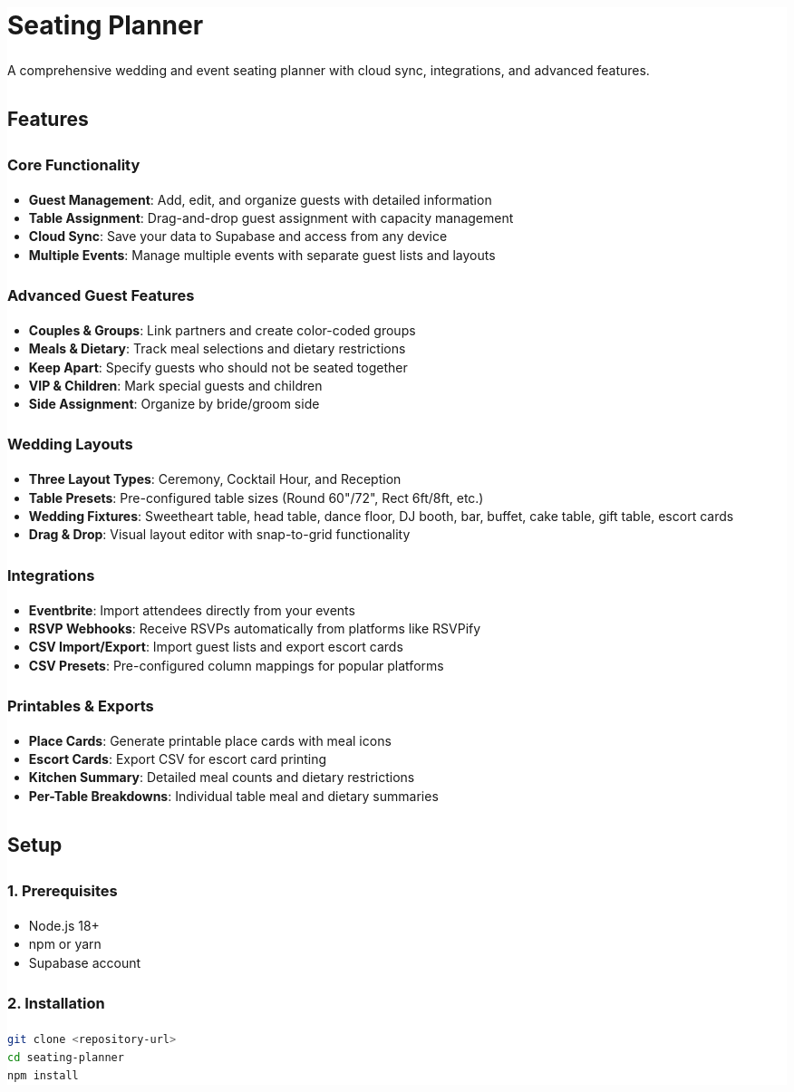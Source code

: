 # Seating Planner

A comprehensive wedding and event seating planner with cloud sync, integrations, and advanced features.

## Features

### Core Functionality
- **Guest Management**: Add, edit, and organize guests with detailed information
- **Table Assignment**: Drag-and-drop guest assignment with capacity management
- **Cloud Sync**: Save your data to Supabase and access from any device
- **Multiple Events**: Manage multiple events with separate guest lists and layouts

### Advanced Guest Features
- **Couples & Groups**: Link partners and create color-coded groups
- **Meals & Dietary**: Track meal selections and dietary restrictions
- **Keep Apart**: Specify guests who should not be seated together
- **VIP & Children**: Mark special guests and children
- **Side Assignment**: Organize by bride/groom side

### Wedding Layouts
- **Three Layout Types**: Ceremony, Cocktail Hour, and Reception
- **Table Presets**: Pre-configured table sizes (Round 60"/72", Rect 6ft/8ft, etc.)
- **Wedding Fixtures**: Sweetheart table, head table, dance floor, DJ booth, bar, buffet, cake table, gift table, escort cards
- **Drag & Drop**: Visual layout editor with snap-to-grid functionality

### Integrations
- **Eventbrite**: Import attendees directly from your events
- **RSVP Webhooks**: Receive RSVPs automatically from platforms like RSVPify
- **CSV Import/Export**: Import guest lists and export escort cards
- **CSV Presets**: Pre-configured column mappings for popular platforms

### Printables & Exports
- **Place Cards**: Generate printable place cards with meal icons
- **Escort Cards**: Export CSV for escort card printing
- **Kitchen Summary**: Detailed meal counts and dietary restrictions
- **Per-Table Breakdowns**: Individual table meal and dietary summaries

## Setup

### 1. Prerequisites
- Node.js 18+ 
- npm or yarn
- Supabase account

### 2. Installation
```bash
git clone <repository-url>
cd seating-planner
npm install
```
